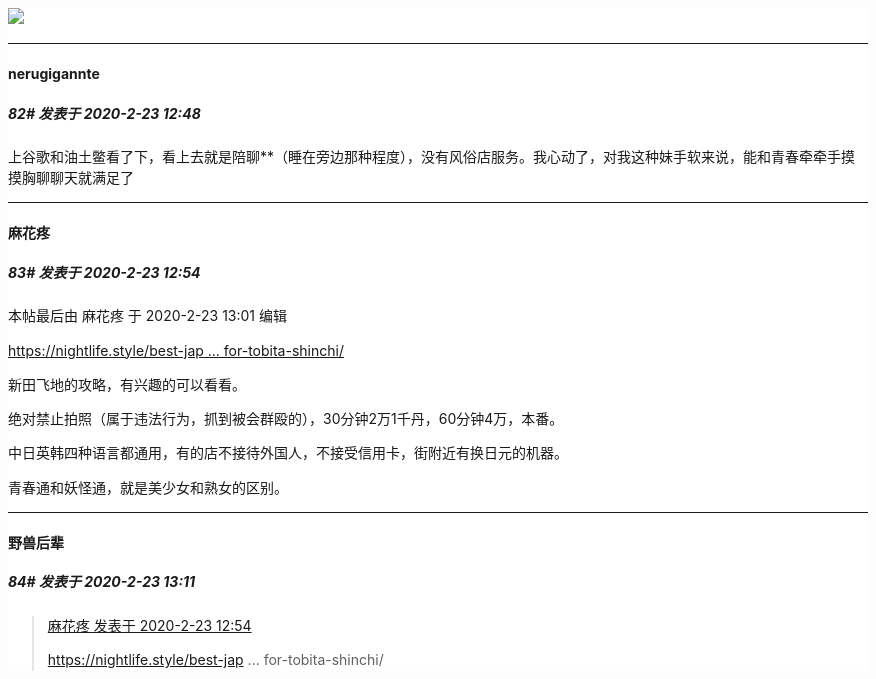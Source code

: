 
<img src="https://static.saraba1st.com/image/smiley/face2017/037.png" referrerpolicy="no-referrer">







-----

####  nerugigannte  
##### 82#       发表于 2020-2-23 12:48




上谷歌和油土鳖看了下，看上去就是陪聊**（睡在旁边那种程度），没有风俗店服务。我心动了，对我这种妹手软来说，能和青春牵牵手摸摸胸聊聊天就满足了







-----

####  麻花疼  
##### 83#       发表于 2020-2-23 12:54



 本帖最后由 麻花疼 于 2020-2-23 13:01 编辑 

[https://nightlife.style/best-jap ... for-tobita-shinchi/](https://nightlife.style/best-japan-red-district-travel-guide-for-tobita-shinchi/)


新田飞地的攻略，有兴趣的可以看看。


绝对禁止拍照（属于违法行为，抓到被会群殴的），30分钟2万1千丹，60分钟4万，本番。

中日英韩四种语言都通用，有的店不接待外国人，不接受信用卡，街附近有换日元的机器。



青春通和妖怪通，就是美少女和熟女的区别。









-----

####  野兽后辈  
##### 84#       发表于 2020-2-23 13:11



<blockquote><a href="httphttps://bbs.saraba1st.com/2b/forum.php?mod=redirect&amp;goto=findpost&amp;pid=46498444&amp;ptid=1915205" target="_blank">麻花疼 发表于 2020-2-23 12:54</a>

https://nightlife.style/best-jap ... for-tobita-shinchi/
